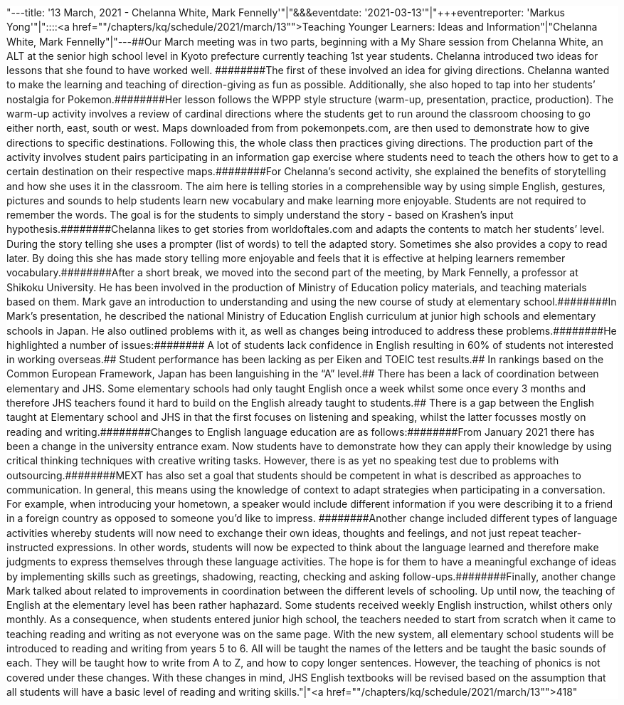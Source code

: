 "---title: '13 March, 2021 - Chelanna White, Mark Fennelly'"|"&&&eventdate: '2021-03-13'"|"+++eventreporter: 'Markus Yong'"|"::::<a href=""/chapters/kq/schedule/2021/march/13"">Teaching Younger Learners: Ideas and Information</a>"|"Chelanna White, Mark Fennelly"|"*---*##Our March meeting was in two parts, beginning with a My Share  session from Chelanna White, an ALT at the senior high school level in Kyoto prefecture currently teaching 1st year students. Chelanna introduced two ideas for lessons that she found to have worked well. ########The first of these involved an idea for giving directions. Chelanna wanted to make the learning and teaching of direction-giving as fun as possible. Additionally, she also hoped to tap into her students’ nostalgia for Pokemon.########Her lesson follows the WPPP style structure (warm-up, presentation, practice, production). The warm-up activity involves a review of cardinal directions where the students  get to run around the classroom choosing to go either north, east, south or west. Maps downloaded from from pokemonpets.com, are then used to demonstrate how to give directions to specific destinations. Following this,  the whole class then practices giving directions. The production part of the activity involves student pairs participating in an information gap exercise where students need to teach the others how to get to a certain destination on their respective maps.########For Chelanna’s second activity, she explained the benefits of storytelling and how she uses it in the classroom. The aim here is telling stories in a comprehensible way by using simple English, gestures, pictures and sounds to help students learn new vocabulary and make learning more enjoyable. Students are not required to remember the words. The goal is for the students to simply understand the story - based on Krashen’s input hypothesis.########Chelanna likes to get stories from worldoftales.com and adapts the contents to match her students’ level. During the story telling she uses a prompter (list of words) to tell the adapted story. Sometimes she also provides a copy to read later. By doing this she has made story telling more enjoyable and feels that it is effective at helping learners remember vocabulary.########After a short break, we moved into the second part of the meeting, by Mark Fennelly, a professor at Shikoku University. He has been involved in the production of Ministry of Education policy materials, and teaching materials based on them. Mark gave an introduction to understanding and using the new course of study at elementary school.########In Mark’s presentation, he described the national Ministry of Education English curriculum at junior high schools and elementary schools in Japan. He also outlined problems with it, as well as changes being introduced to address these problems.########He highlighted a number of issues:########	A lot of students lack confidence in English resulting in 60% of students not interested in working overseas.##	Student performance has been lacking as per Eiken and TOEIC test results.##	In rankings based on the Common European Framework, Japan has been languishing in the “A” level.##	There has been a lack of coordination between elementary and JHS. Some elementary schools had only taught English once a week whilst some once every 3 months and therefore JHS teachers found it hard to build on the English already taught to students.##	There is a gap between the English taught at Elementary school and JHS in that the first focuses on listening and speaking, whilst the latter focusses mostly on reading and writing.########Changes to English language education are as follows:########From January 2021 there has been a change in the university entrance exam. Now students have to demonstrate how they can apply their knowledge by using critical thinking techniques with creative writing tasks. However, there is as yet no speaking test due to problems with outsourcing.########MEXT has also set a goal that students should be competent in what is described as approaches to communication. In general, this means using the knowledge of context to adapt strategies when participating in a conversation. For example, when introducing your hometown, a speaker would include different information if you were describing it to a friend in a foreign country as opposed to someone you’d like to impress. ########Another change included different types of language activities whereby students will now need to exchange their own ideas, thoughts and feelings, and not just repeat teacher-instructed expressions. In other words, students will now be expected to think about the language learned and therefore make judgments to express themselves through these language activities. The hope is for them to have a meaningful exchange of ideas by implementing skills such as greetings, shadowing, reacting, checking and asking follow-ups.########Finally, another change Mark talked about related to improvements in coordination between the different levels of schooling. Up until now, the teaching of English at the elementary level has been rather haphazard. Some students received weekly English instruction, whilst others only monthly. As a consequence, when students entered junior high school, the teachers needed to start from scratch when it came to teaching reading and writing as not everyone was on the same page. With the new system, all elementary school students will be introduced to reading and writing from years 5 to 6. All will be taught the names of the letters and be taught the basic sounds of each. They will be taught how to write from A to Z, and how to copy longer sentences. However, the teaching of phonics is not covered under these changes. With these changes in mind, JHS English textbooks will be revised based on the assumption that all students will have a basic level of reading and writing skills."|"<a href=""/chapters/kq/schedule/2021/march/13"">418</a>"